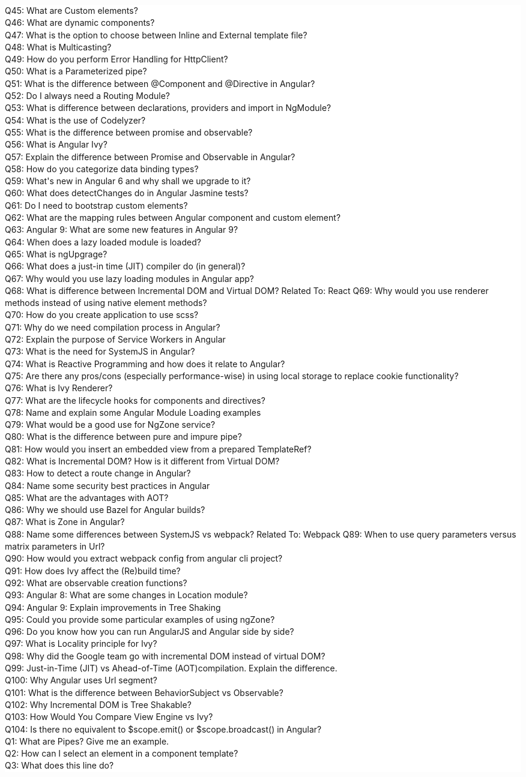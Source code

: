 Q45:   What are Custom elements?  
Q46:   What are dynamic components?  
Q47:   What is the option to choose between Inline and External template file?  
Q48:   What is Multicasting?   
Q49:   How do you perform Error Handling for HttpClient?  
Q50:   What is a Parameterized pipe?  
Q51:   What is the difference between @Component and @Directive in Angular?  
Q52:   Do I always need a Routing Module?  
Q53:   What is difference between declarations, providers and import in NgModule?  
Q54:   What is the use of Codelyzer?  
Q55:   What is the difference between promise and observable?  
Q56:   What is Angular Ivy?  
Q57:   Explain the difference between Promise and Observable in Angular?  
Q58:   How do you categorize data binding types?  
Q59:   What's new in Angular 6 and why shall we upgrade to it?  
Q60:   What does detectChanges do in Angular Jasmine tests?  
Q61:   Do I need to bootstrap custom elements?  
Q62:   What are the mapping rules between Angular component and custom element?  
Q63:   Angular 9: What are some new features in Angular 9?  
Q64:   When does a lazy  loaded module is loaded?  
Q65:   What is ngUpgrage?    
Q66:   What does a just-in time (JIT) compiler do (in general)?  
Q67:   Why would you use lazy loading modules in Angular app?  
Q68:   What is difference between Incremental DOM and Virtual DOM?  Related To: React
Q69:   Why would you use  renderer methods instead of using native element  methods?  
Q70:   How do you create application to use scss?  
Q71:   Why do we need  compilation process in Angular?  
Q72:   Explain the purpose of  Service Workers in Angular  
Q73:   What is the need for  SystemJS in Angular?  
Q74:   What is Reactive  Programming and how does it relate to Angular?  
Q75:   Are there any  pros/cons (especially performance-wise) in using local storage to replace cookie functionality?  
Q76:   What is Ivy Renderer?   
Q77:   What are the lifecycle hooks for components and directives?  
Q78:   Name and explain  some Angular Module Loading examples  
Q79:   What would be a good  use for NgZone service?  
Q80:   What is the difference  between pure and impure pipe?  
Q81:   How would you insert  an embedded view from a prepared TemplateRef?  
Q82:   What is Incremental  DOM? How is it different from Virtual DOM?  
Q83:   How to detect a route  change in Angular?  
Q84:   Name some security  best practices in Angular  
Q85:   What are the  advantages with AOT?   
Q86:   Why we should use  Bazel for Angular builds?  
Q87:   What is Zone in  Angular?  
Q88:   Name some differences  between SystemJS vs webpack?  Related To: Webpack
Q89:   When to use query  parameters versus matrix parameters in Url?  
Q90:   How would you extract  webpack config from angular cli project?  
Q91:   How does Ivy affect the  (Re)build time?  
Q92:   What are observable  creation functions?  
Q93:   Angular 8: What are  some changes in Location module?  
Q94:   Angular 9: Explain  improvements in Tree Shaking  
Q95:   Could you provide  some particular examples of using ngZone?  
Q96:   Do you know how you  can run AngularJS and Angular side by side?  
Q97:   What is Locality  principle for Ivy?  
Q98:   Why did the Google  team go with incremental DOM instead of virtual DOM?  
Q99:   Just-in-Time (JIT) vs  Ahead-of-Time (AOT)compilation. Explain the  difference.  
Q100:   Why Angular uses Url  segment?  
Q101:   What is the difference  between BehaviorSubject vs Observable?  
Q102:   Why Incremental DOM  is Tree Shakable?  
Q103:   How Would You Compare View Engine vs Ivy?  
Q104:   Is there no equivalent  to $scope.emit() or $scope.broadcast() in  Angular?  
Q1:   What are Pipes? Give me  an example.  
Q2:   How can I select an element in a component template?  
Q3:   What does this line do?   